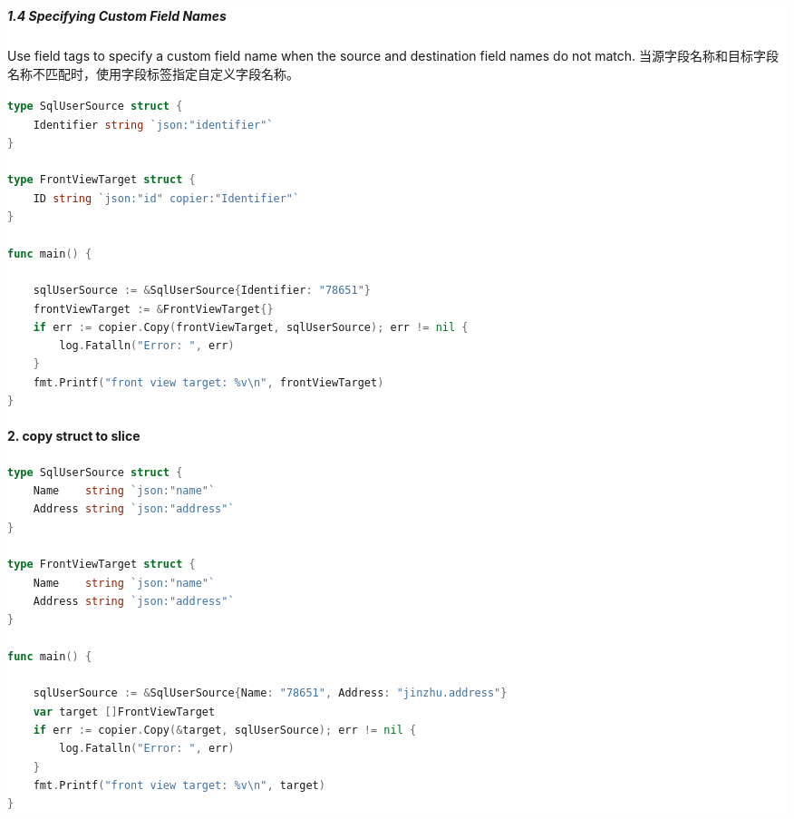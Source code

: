 

 ##### 1.4 Specifying Custom Field Names

Use field tags to specify a custom field name when the source and destination field names do not match.
当源字段名称和目标字段名称不匹配时，使用字段标签指定自定义字段名称。

```go
type SqlUserSource struct {
	Identifier string `json:"identifier"`
}

type FrontViewTarget struct {
	ID string `json:"id" copier:"Identifier"`
}

func main() {

	sqlUserSource := &SqlUserSource{Identifier: "78651"}
	frontViewTarget := &FrontViewTarget{}
	if err := copier.Copy(frontViewTarget, sqlUserSource); err != nil {
		log.Fatalln("Error: ", err)
	}
	fmt.Printf("front view target: %v\n", frontViewTarget)
}
```



#### 2. copy struct to slice

```go
type SqlUserSource struct {
	Name    string `json:"name"`
	Address string `json:"address"`
}

type FrontViewTarget struct {
	Name    string `json:"name"`
	Address string `json:"address"`
}

func main() {

	sqlUserSource := &SqlUserSource{Name: "78651", Address: "jinzhu.address"}
	var target []FrontViewTarget
	if err := copier.Copy(&target, sqlUserSource); err != nil {
		log.Fatalln("Error: ", err)
	}
	fmt.Printf("front view target: %v\n", target)
}
```


